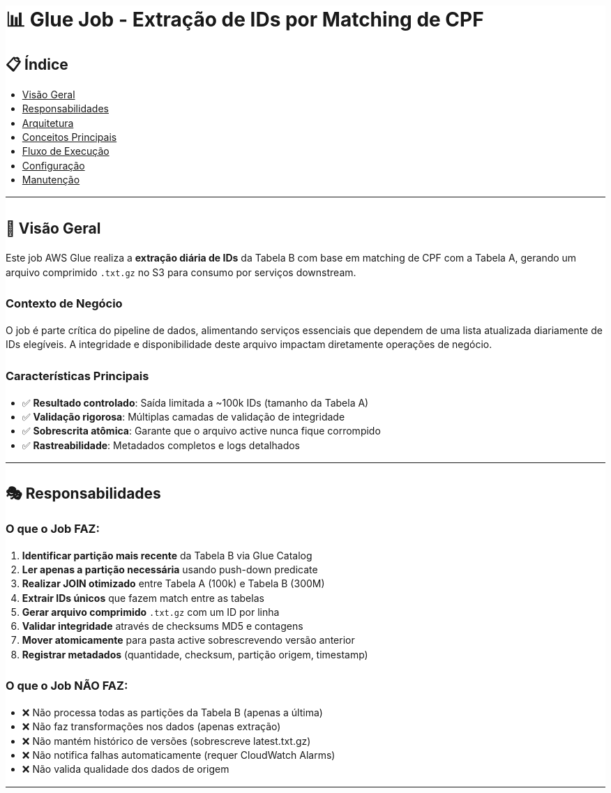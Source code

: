 # 📊 Glue Job - Extração de IDs por Matching de CPF

## 📋 Índice

- [Visão Geral](#visão-geral)
- [Responsabilidades](#responsabilidades)
- [Arquitetura](#arquitetura)
- [Conceitos Principais](#conceitos-principais)
- [Fluxo de Execução](#fluxo-de-execução)
- [Configuração](#configuração)
- [Manutenção](#manutenção)

---

## 🎯 Visão Geral

Este job AWS Glue realiza a **extração diária de IDs** da Tabela B com base em matching de CPF com a Tabela A, gerando um arquivo comprimido `.txt.gz` no S3 para consumo por serviços downstream.

### **Contexto de Negócio**

O job é parte crítica do pipeline de dados, alimentando serviços essenciais que dependem de uma lista atualizada diariamente de IDs elegíveis. A integridade e disponibilidade deste arquivo impactam diretamente operações de negócio.

### **Características Principais**

- ✅ **Resultado controlado**: Saída limitada a ~100k IDs (tamanho da Tabela A)
- ✅ **Validação rigorosa**: Múltiplas camadas de validação de integridade
- ✅ **Sobrescrita atômica**: Garante que o arquivo active nunca fique corrompido
- ✅ **Rastreabilidade**: Metadados completos e logs detalhados

---

## 🎭 Responsabilidades

### **O que o Job FAZ:**

1. **Identificar partição mais recente** da Tabela B via Glue Catalog
2. **Ler apenas a partição necessária** usando push-down predicate
3. **Realizar JOIN otimizado** entre Tabela A (100k) e Tabela B (300M)
4. **Extrair IDs únicos** que fazem match entre as tabelas
5. **Gerar arquivo comprimido** `.txt.gz` com um ID por linha
6. **Validar integridade** através de checksums MD5 e contagens
7. **Mover atomicamente** para pasta active sobrescrevendo versão anterior
8. **Registrar metadados** (quantidade, checksum, partição origem, timestamp)

### **O que o Job NÃO FAZ:**

- ❌ Não processa todas as partições da Tabela B (apenas a última)
- ❌ Não faz transformações nos dados (apenas extração)
- ❌ Não mantém histórico de versões (sobrescreve latest.txt.gz)
- ❌ Não notifica falhas automaticamente (requer CloudWatch Alarms)
- ❌ Não valida qualidade dos dados de origem

---
